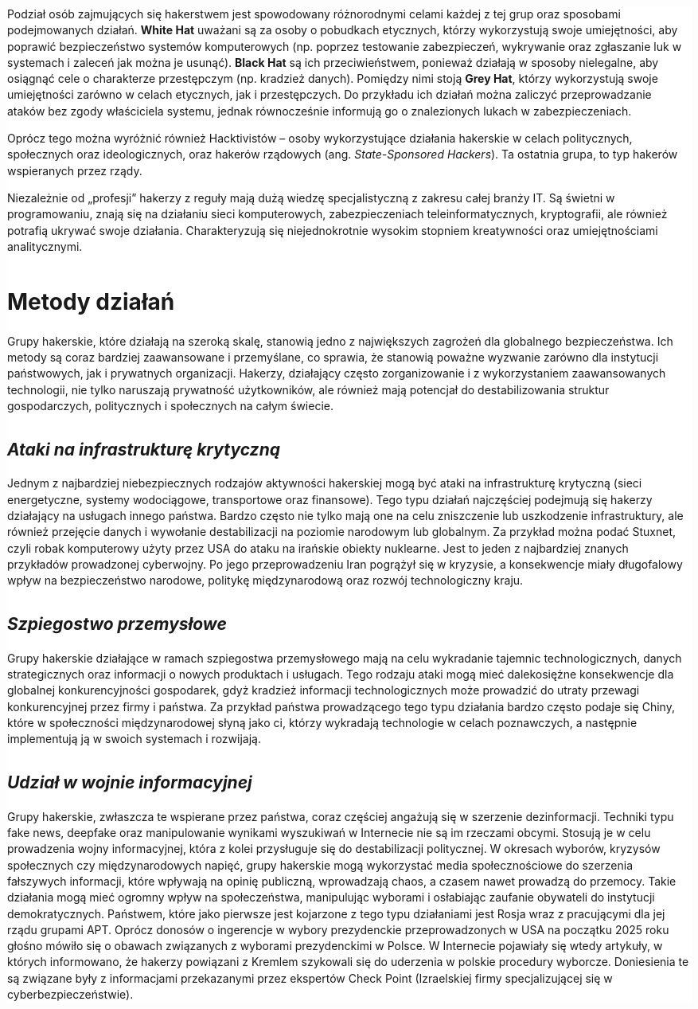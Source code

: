 Podział osób zajmujących się hakerstwem jest spowodowany różnorodnymi celami każdej z tej grup oraz sposobami podejmowanych działań. **White Hat** uważani są za osoby o pobudkach etycznych, którzy wykorzystują swoje umiejętności, aby poprawić bezpieczeństwo systemów komputerowych (np. poprzez testowanie zabezpieczeń, wykrywanie oraz zgłaszanie luk w systemach i zaleceń jak można je usunąć). **Black Hat** są ich przeciwieństwem, ponieważ działają w sposoby nielegalne, aby osiągnąć cele o charakterze przestępczym (np. kradzież danych). Pomiędzy nimi stoją **Grey Hat**, którzy wykorzystują swoje umiejętności zarówno w celach etycznych, jak i przestępczych. Do przykładu ich działań można zaliczyć przeprowadzanie ataków bez zgody właściciela systemu, jednak równocześnie informują go o znalezionych lukach w zabezpieczeniach.

Oprócz tego można wyróżnić również Hacktivistów – osoby wykorzystujące działania hakerskie w celach politycznych, społecznych oraz ideologicznych, oraz hakerów rządowych (ang. *State-Sponsored Hackers*). Ta ostatnia grupa, to typ hakerów wspieranych przez rządy.

Niezależnie od „profesji” hakerzy z reguły mają dużą wiedzę specjalistyczną z zakresu całej branży IT. Są świetni w programowaniu, znają się na działaniu sieci komputerowych, zabezpieczeniach teleinformatycznych, kryptografii, ale również potrafią ukrywać swoje działania. Charakteryzują się niejednokrotnie wysokim stopniem kreatywności oraz umiejętnościami analitycznymi.
# **Metody działań**
Grupy hakerskie, które działają na szeroką skalę, stanowią jedno z największych zagrożeń dla globalnego bezpieczeństwa. Ich metody są coraz bardziej zaawansowane i przemyślane, co sprawia, że stanowią poważne wyzwanie zarówno dla instytucji państwowych, jak i prywatnych organizacji. Hakerzy, działający często zorganizowanie i z wykorzystaniem zaawansowanych technologii, nie tylko naruszają prywatność użytkowników, ale również mają potencjał do destabilizowania struktur gospodarczych, politycznych i społecznych na całym świecie.
## ***Ataki na infrastrukturę krytyczną***
Jednym z najbardziej niebezpiecznych rodzajów aktywności hakerskiej mogą być ataki na infrastrukturę krytyczną (sieci energetyczne, systemy wodociągowe, transportowe oraz finansowe). Tego typu działań najczęściej podejmują się hakerzy działający na usługach innego państwa. Bardzo często nie tylko mają one na celu zniszczenie lub uszkodzenie infrastruktury, ale również przejęcie danych i wywołanie destabilizacji na poziomie narodowym lub globalnym. Za przykład można podać Stuxnet, czyli robak komputerowy użyty przez USA do ataku na irańskie obiekty nuklearne. Jest to jeden z najbardziej znanych przykładów prowadzonej cyberwojny. Po jego przeprowadzeniu Iran pogrążył się w kryzysie, a konsekwencje miały długofalowy wpływ na bezpieczeństwo narodowe, politykę międzynarodową oraz rozwój technologiczny kraju.
## ***Szpiegostwo przemysłowe***
Grupy hakerskie działające w ramach szpiegostwa przemysłowego mają na celu wykradanie tajemnic technologicznych, danych strategicznych oraz informacji o nowych produktach i usługach. Tego rodzaju ataki mogą mieć dalekosiężne konsekwencje dla globalnej konkurencyjności gospodarek, gdyż kradzież informacji technologicznych może prowadzić do utraty przewagi konkurencyjnej przez firmy i państwa. Za przykład państwa prowadzącego tego typu działania bardzo często podaje się Chiny, które w społeczności międzynarodowej słyną jako ci, którzy wykradają technologie w celach poznawczych, a następnie implementują ją w swoich systemach i rozwijają.
## ***Udział w wojnie informacyjnej***
Grupy hakerskie, zwłaszcza te wspierane przez państwa, coraz częściej angażują się w szerzenie dezinformacji. Techniki typu fake news, deepfake oraz manipulowanie wynikami wyszukiwań w Internecie nie są im rzeczami obcymi. Stosują je w celu prowadzenia wojny informacyjnej, która z kolei przysługuje się do destabilizacji politycznej. W okresach wyborów, kryzysów społecznych czy międzynarodowych napięć, grupy hakerskie mogą wykorzystać media społecznościowe do szerzenia fałszywych informacji, które wpływają na opinię publiczną, wprowadzają chaos, a czasem nawet prowadzą do przemocy. Takie działania mogą mieć ogromny wpływ na społeczeństwa, manipulując wyborami i osłabiając zaufanie obywateli do instytucji demokratycznych. Państwem, które jako pierwsze jest kojarzone z tego typu działaniami jest Rosja wraz z pracującymi dla jej rządu grupami APT. Oprócz donosów o ingerencje w wybory prezydenckie przeprowadzonych w USA na początku 2025 roku głośno mówiło się o obawach związanych z wyborami prezydenckimi w Polsce. W Internecie pojawiały się wtedy artykuły, w których informowano, że hakerzy powiązani z Kremlem szykowali się do uderzenia w polskie procedury wyborcze. Doniesienia te są związane były z informacjami przekazanymi przez ekspertów Check Point (Izraelskiej firmy specjalizującej się w cyberbezpieczeństwie).
